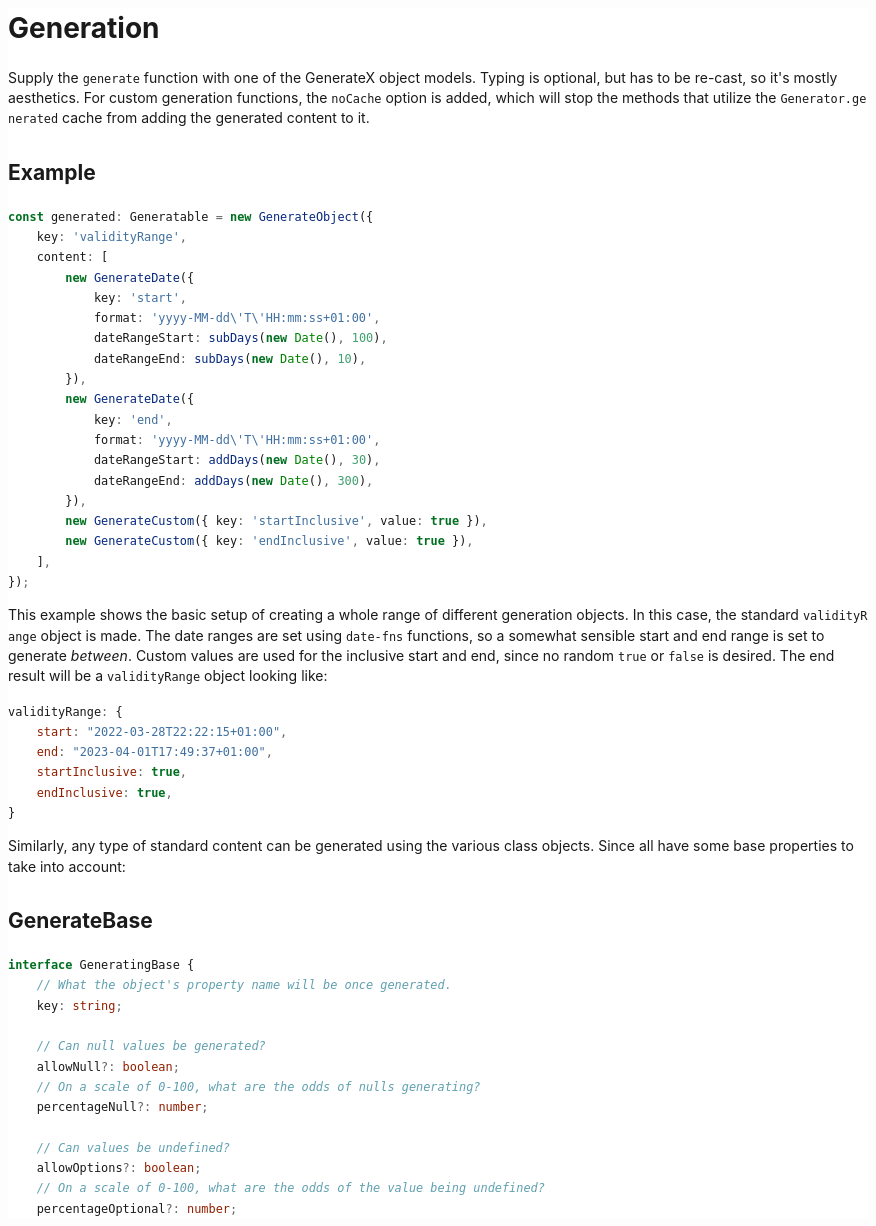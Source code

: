 # Generation
Supply the `generate` function with one of the GenerateX object models. Typing
is optional, but has to be re-cast, so it's mostly aesthetics. For custom
generation functions, the `noCache` option is added, which will stop the methods
that utilize the `Generator.generated` cache from adding the generated content
to it.

## Example
```typescript
const generated: Generatable = new GenerateObject({
    key: 'validityRange',
    content: [
        new GenerateDate({
            key: 'start',
            format: 'yyyy-MM-dd\'T\'HH:mm:ss+01:00',
            dateRangeStart: subDays(new Date(), 100),
            dateRangeEnd: subDays(new Date(), 10),
        }),
        new GenerateDate({
            key: 'end',
            format: 'yyyy-MM-dd\'T\'HH:mm:ss+01:00',
            dateRangeStart: addDays(new Date(), 30),
            dateRangeEnd: addDays(new Date(), 300),
        }),
        new GenerateCustom({ key: 'startInclusive', value: true }),
        new GenerateCustom({ key: 'endInclusive', value: true }),
    ],
});
```
This example shows the basic setup of creating a whole range of different
generation objects. In this case, the standard `validityRange` object is made.
The date ranges are set using `date-fns` functions, so a somewhat sensible start
and end range is set to generate *between*. Custom values are used for the
inclusive start and end, since no random `true` or `false` is desired. The end
result will be a `validityRange` object looking like:

```javascript
validityRange: {
    start: "2022-03-28T22:22:15+01:00",
    end: "2023-04-01T17:49:37+01:00",
    startInclusive: true,
    endInclusive: true,
}
```
Similarly, any type of standard content can be generated using the various class
objects. Since all have some base properties to take into account:

## GenerateBase
```typescript
interface GeneratingBase {
    // What the object's property name will be once generated.
    key: string;

    // Can null values be generated?
    allowNull?: boolean;
    // On a scale of 0-100, what are the odds of nulls generating?
    percentageNull?: number;

    // Can values be undefined?
    allowOptions?: boolean;
    // On a scale of 0-100, what are the odds of the value being undefined?
    percentageOptional?: number;
```
